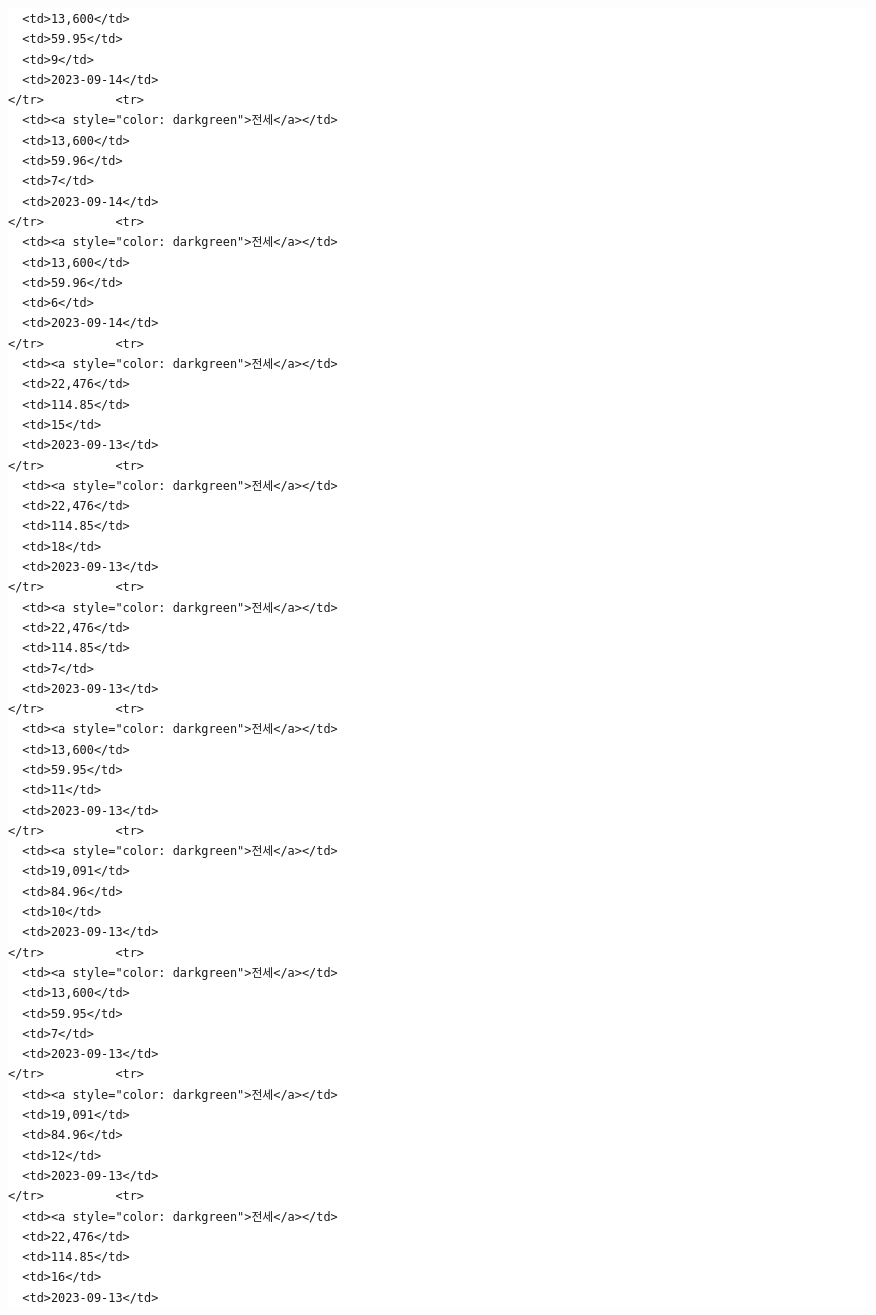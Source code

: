       <td>13,600</td>
      <td>59.95</td>
      <td>9</td>
      <td>2023-09-14</td>
    </tr>          <tr>
      <td><a style="color: darkgreen">전세</a></td>
      <td>13,600</td>
      <td>59.96</td>
      <td>7</td>
      <td>2023-09-14</td>
    </tr>          <tr>
      <td><a style="color: darkgreen">전세</a></td>
      <td>13,600</td>
      <td>59.96</td>
      <td>6</td>
      <td>2023-09-14</td>
    </tr>          <tr>
      <td><a style="color: darkgreen">전세</a></td>
      <td>22,476</td>
      <td>114.85</td>
      <td>15</td>
      <td>2023-09-13</td>
    </tr>          <tr>
      <td><a style="color: darkgreen">전세</a></td>
      <td>22,476</td>
      <td>114.85</td>
      <td>18</td>
      <td>2023-09-13</td>
    </tr>          <tr>
      <td><a style="color: darkgreen">전세</a></td>
      <td>22,476</td>
      <td>114.85</td>
      <td>7</td>
      <td>2023-09-13</td>
    </tr>          <tr>
      <td><a style="color: darkgreen">전세</a></td>
      <td>13,600</td>
      <td>59.95</td>
      <td>11</td>
      <td>2023-09-13</td>
    </tr>          <tr>
      <td><a style="color: darkgreen">전세</a></td>
      <td>19,091</td>
      <td>84.96</td>
      <td>10</td>
      <td>2023-09-13</td>
    </tr>          <tr>
      <td><a style="color: darkgreen">전세</a></td>
      <td>13,600</td>
      <td>59.95</td>
      <td>7</td>
      <td>2023-09-13</td>
    </tr>          <tr>
      <td><a style="color: darkgreen">전세</a></td>
      <td>19,091</td>
      <td>84.96</td>
      <td>12</td>
      <td>2023-09-13</td>
    </tr>          <tr>
      <td><a style="color: darkgreen">전세</a></td>
      <td>22,476</td>
      <td>114.85</td>
      <td>16</td>
      <td>2023-09-13</td>